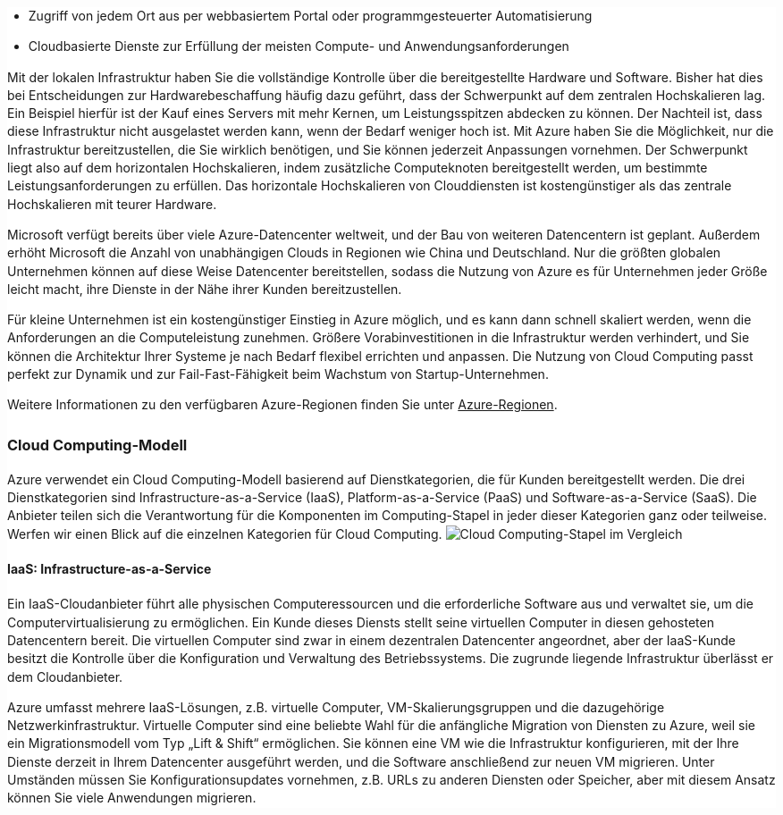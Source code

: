 - Zugriff von jedem Ort aus per webbasiertem Portal oder programmgesteuerter Automatisierung

- Cloudbasierte Dienste zur Erfüllung der meisten Compute- und Anwendungsanforderungen

Mit der lokalen Infrastruktur haben Sie die vollständige Kontrolle über die bereitgestellte Hardware und Software. Bisher hat dies bei Entscheidungen zur Hardwarebeschaffung häufig dazu geführt, dass der Schwerpunkt auf dem zentralen Hochskalieren lag. Ein Beispiel hierfür ist der Kauf eines Servers mit mehr Kernen, um Leistungsspitzen abdecken zu können. Der Nachteil ist, dass diese Infrastruktur nicht ausgelastet werden kann, wenn der Bedarf weniger hoch ist. Mit Azure haben Sie die Möglichkeit, nur die Infrastruktur bereitzustellen, die Sie wirklich benötigen, und Sie können jederzeit Anpassungen vornehmen. Der Schwerpunkt liegt also auf dem horizontalen Hochskalieren, indem zusätzliche Computeknoten bereitgestellt werden, um bestimmte Leistungsanforderungen zu erfüllen. Das horizontale Hochskalieren von Clouddiensten ist kostengünstiger als das zentrale Hochskalieren mit teurer Hardware.

Microsoft verfügt bereits über viele Azure-Datencenter weltweit, und der Bau von weiteren Datencentern ist geplant. Außerdem erhöht Microsoft die Anzahl von unabhängigen Clouds in Regionen wie China und Deutschland. Nur die größten globalen Unternehmen können auf diese Weise Datencenter bereitstellen, sodass die Nutzung von Azure es für Unternehmen jeder Größe leicht macht, ihre Dienste in der Nähe ihrer Kunden bereitzustellen.

Für kleine Unternehmen ist ein kostengünstiger Einstieg in Azure möglich, und es kann dann schnell skaliert werden, wenn die Anforderungen an die Computeleistung zunehmen. Größere Vorabinvestitionen in die Infrastruktur werden verhindert, und Sie können die Architektur Ihrer Systeme je nach Bedarf flexibel errichten und anpassen. Die Nutzung von Cloud Computing passt perfekt zur Dynamik und zur Fail-Fast-Fähigkeit beim Wachstum von Startup-Unternehmen.

Weitere Informationen zu den verfügbaren Azure-Regionen finden Sie unter [Azure-Regionen](https://azure.microsoft.com/regions/).

### <a name="cloud-computing-model"></a>Cloud Computing-Modell

Azure verwendet ein Cloud Computing-Modell basierend auf Dienstkategorien, die für Kunden bereitgestellt werden. Die drei Dienstkategorien sind Infrastructure-as-a-Service (IaaS), Platform-as-a-Service (PaaS) und Software-as-a-Service (SaaS). Die Anbieter teilen sich die Verantwortung für die Komponenten im Computing-Stapel in jeder dieser Kategorien ganz oder teilweise. Werfen wir einen Blick auf die einzelnen Kategorien für Cloud Computing.
![Cloud Computing-Stapel im Vergleich](./media/cloud-computing-comparison.png)

#### <a name="iaas-infrastructure-as-a-service"></a>IaaS: Infrastructure-as-a-Service

Ein IaaS-Cloudanbieter führt alle physischen Computeressourcen und die erforderliche Software aus und verwaltet sie, um die Computervirtualisierung zu ermöglichen. Ein Kunde dieses Diensts stellt seine virtuellen Computer in diesen gehosteten Datencentern bereit. Die virtuellen Computer sind zwar in einem dezentralen Datencenter angeordnet, aber der IaaS-Kunde besitzt die Kontrolle über die Konfiguration und Verwaltung des Betriebssystems. Die zugrunde liegende Infrastruktur überlässt er dem Cloudanbieter.

Azure umfasst mehrere IaaS-Lösungen, z.B. virtuelle Computer, VM-Skalierungsgruppen und die dazugehörige Netzwerkinfrastruktur. Virtuelle Computer sind eine beliebte Wahl für die anfängliche Migration von Diensten zu Azure, weil sie ein Migrationsmodell vom Typ „Lift & Shift“ ermöglichen. Sie können eine VM wie die Infrastruktur konfigurieren, mit der Ihre Dienste derzeit in Ihrem Datencenter ausgeführt werden, und die Software anschließend zur neuen VM migrieren. Unter Umständen müssen Sie Konfigurationsupdates vornehmen, z.B. URLs zu anderen Diensten oder Speicher, aber mit diesem Ansatz können Sie viele Anwendungen migrieren.
